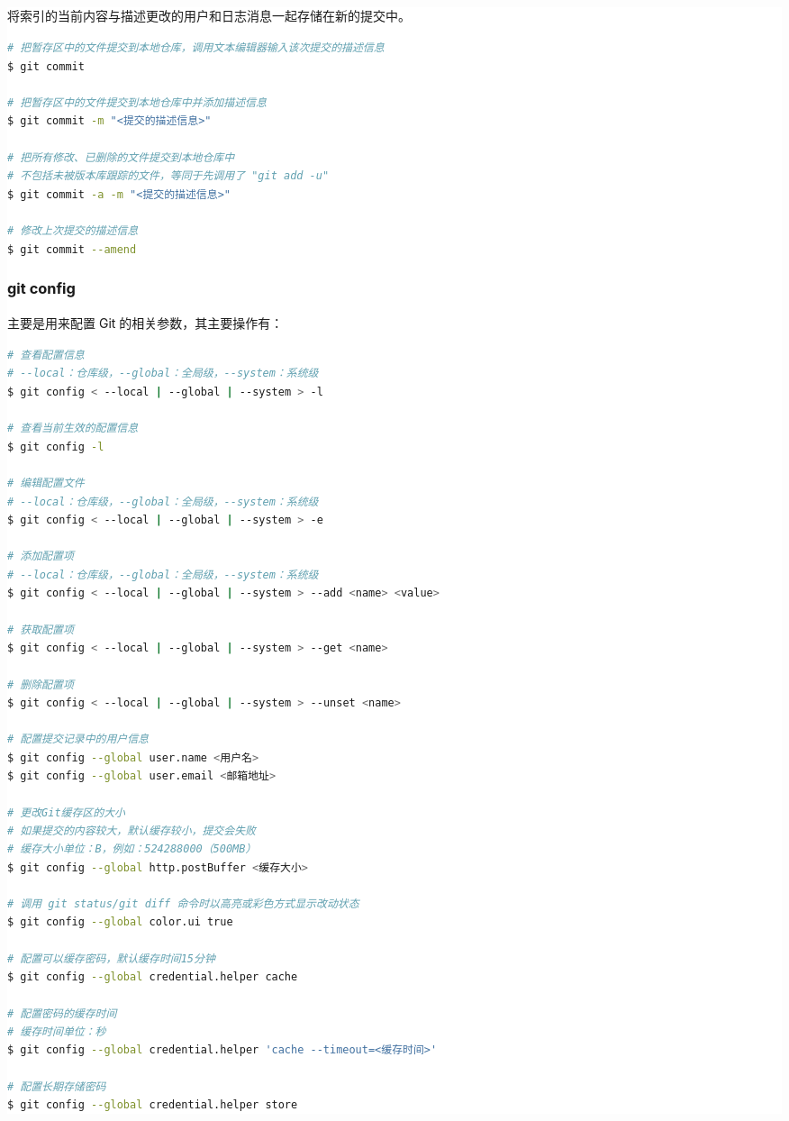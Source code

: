 将索引的当前内容与描述更改的用户和日志消息一起存储在新的提交中。

```bash
# 把暂存区中的文件提交到本地仓库，调用文本编辑器输入该次提交的描述信息
$ git commit

# 把暂存区中的文件提交到本地仓库中并添加描述信息
$ git commit -m "<提交的描述信息>"

# 把所有修改、已删除的文件提交到本地仓库中
# 不包括未被版本库跟踪的文件，等同于先调用了 "git add -u"
$ git commit -a -m "<提交的描述信息>"

# 修改上次提交的描述信息
$ git commit --amend
```

### git config

主要是用来配置 Git 的相关参数，其主要操作有：

```bash
# 查看配置信息
# --local：仓库级，--global：全局级，--system：系统级
$ git config < --local | --global | --system > -l

# 查看当前生效的配置信息
$ git config -l

# 编辑配置文件
# --local：仓库级，--global：全局级，--system：系统级
$ git config < --local | --global | --system > -e

# 添加配置项
# --local：仓库级，--global：全局级，--system：系统级
$ git config < --local | --global | --system > --add <name> <value>

# 获取配置项
$ git config < --local | --global | --system > --get <name>

# 删除配置项
$ git config < --local | --global | --system > --unset <name>

# 配置提交记录中的用户信息
$ git config --global user.name <用户名>
$ git config --global user.email <邮箱地址>

# 更改Git缓存区的大小
# 如果提交的内容较大，默认缓存较小，提交会失败
# 缓存大小单位：B，例如：524288000（500MB）
$ git config --global http.postBuffer <缓存大小>

# 调用 git status/git diff 命令时以高亮或彩色方式显示改动状态
$ git config --global color.ui true

# 配置可以缓存密码，默认缓存时间15分钟
$ git config --global credential.helper cache

# 配置密码的缓存时间
# 缓存时间单位：秒
$ git config --global credential.helper 'cache --timeout=<缓存时间>'

# 配置长期存储密码
$ git config --global credential.helper store
```
